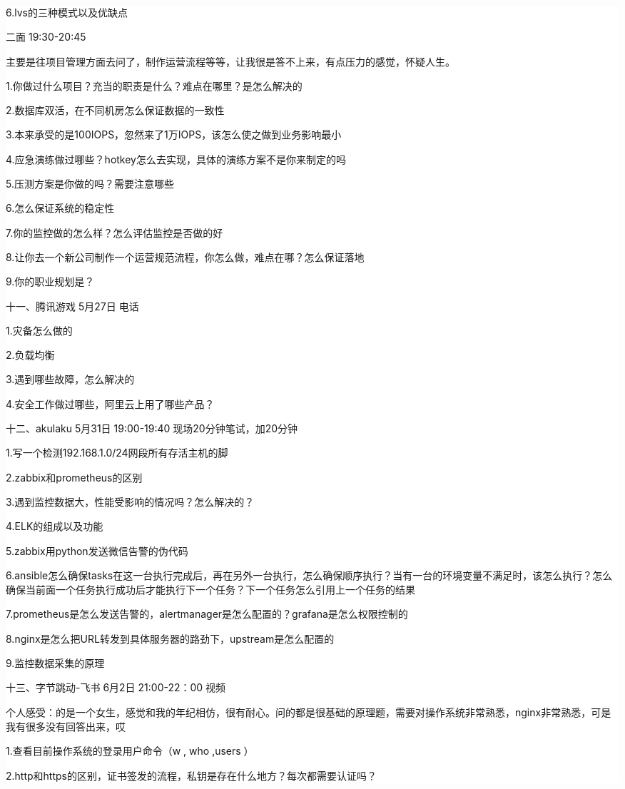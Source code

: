 6.lvs的三种模式以及优缺点

二面 19:30-20:45  

主要是往项目管理方面去问了，制作运营流程等等，让我很是答不上来，有点压力的感觉，怀疑人生。

1.你做过什么项目？充当的职责是什么？难点在哪里？是怎么解决的

2.数据库双活，在不同机房怎么保证数据的一致性

3.本来承受的是100IOPS，忽然来了1万IOPS，该怎么使之做到业务影响最小

4.应急演练做过哪些？hotkey怎么去实现，具体的演练方案不是你来制定的吗

5.压测方案是你做的吗？需要注意哪些

6.怎么保证系统的稳定性

7.你的监控做的怎么样？怎么评估监控是否做的好

8.让你去一个新公司制作一个运营规范流程，你怎么做，难点在哪？怎么保证落地

9.你的职业规划是？

十一、腾讯游戏
5月27日 电话

1.灾备怎么做的

2.负载均衡

3.遇到哪些故障，怎么解决的

4.安全工作做过哪些，阿里云上用了哪些产品？

十二、akulaku
5月31日  19:00-19:40  现场20分钟笔试，加20分钟

1.写一个检测192.168.1.0/24网段所有存活主机的脚

2.zabbix和prometheus的区别

3.遇到监控数据大，性能受影响的情况吗？怎么解决的？

4.ELK的组成以及功能

5.zabbix用python发送微信告警的伪代码

6.ansible怎么确保tasks在这一台执行完成后，再在另外一台执行，怎么确保顺序执行？当有一台的环境变量不满足时，该怎么执行？怎么确保当前面一个任务执行成功后才能执行下一个任务？下一个任务怎么引用上一个任务的结果

7.prometheus是怎么发送告警的，alertmanager是怎么配置的？grafana是怎么权限控制的

8.nginx是怎么把URL转发到具体服务器的路劲下，upstream是怎么配置的

9.监控数据采集的原理

十三、字节跳动-飞书
6月2日 21:00-22：00  视频

个人感受：的是一个女生，感觉和我的年纪相仿，很有耐心。问的都是很基础的原理题，需要对操作系统非常熟悉，nginx非常熟悉，可是我有很多没有回答出来，哎

1.查看目前操作系统的登录用户命令（w , who ,users ）

2.http和https的区别，证书签发的流程，私钥是存在什么地方？每次都需要认证吗？
